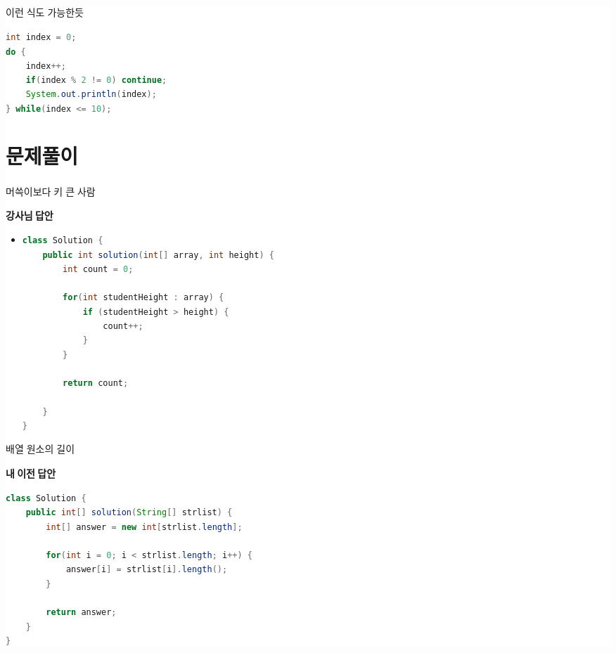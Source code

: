 이런 식도 가능한듯

```java
int index = 0;
do {
    index++;
    if(index % 2 != 0) continue;
    System.out.println(index);
} while(index <= 10);
```

# 문제풀이

머쓱이보다 키 큰 사람

[](https://school.programmers.co.kr/learn/courses/30/lessons/120585)

**강사님 답안**

- ```java
  class Solution {
      public int solution(int[] array, int height) {
          int count = 0;

          for(int studentHeight : array) {
              if (studentHeight > height) {
                  count++;
              }
          }

          return count;

      }
  }
  ```

배열 원소의 길이

[](https://school.programmers.co.kr/learn/courses/30/lessons/120854)

**내 이전 답안**

```java
class Solution {
    public int[] solution(String[] strlist) {
        int[] answer = new int[strlist.length];

        for(int i = 0; i < strlist.length; i++) {
            answer[i] = strlist[i].length();
        }

        return answer;
    }
}
```
